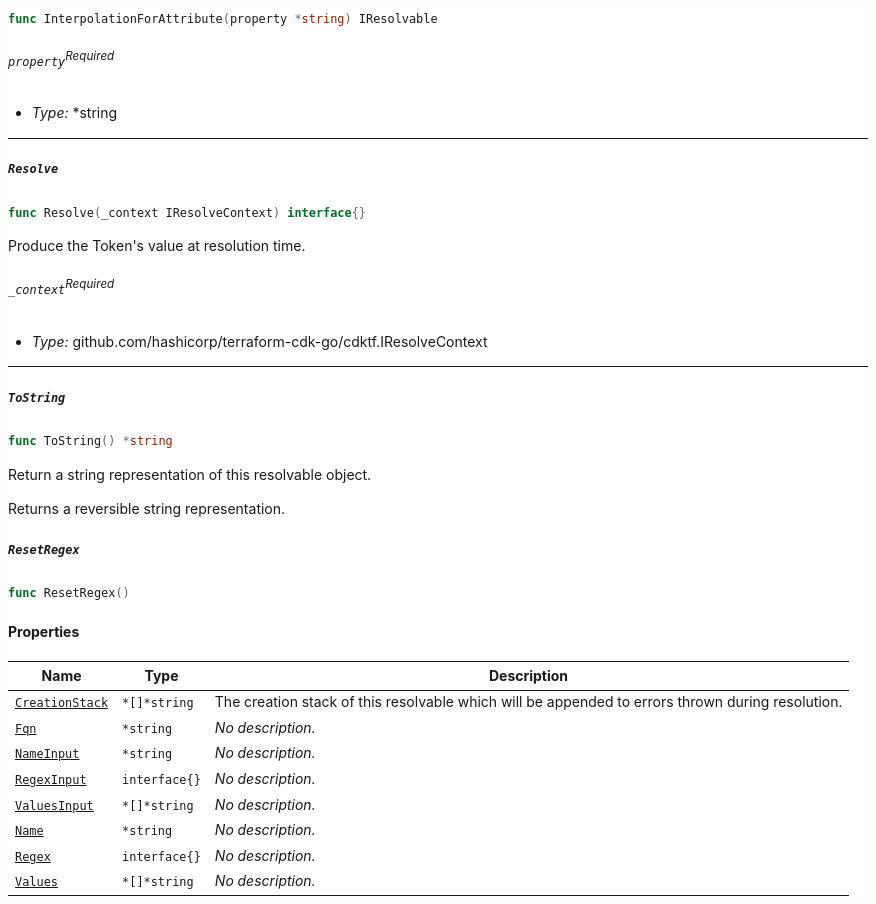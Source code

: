 ```go
func InterpolationForAttribute(property *string) IResolvable
```

###### `property`<sup>Required</sup> <a name="property" id="rhizo-co-terraform-provider-oci.dataOciVisualBuilderVbInstances.DataOciVisualBuilderVbInstancesFilterOutputReference.interpolationForAttribute.parameter.property"></a>

- *Type:* *string

---

##### `Resolve` <a name="Resolve" id="rhizo-co-terraform-provider-oci.dataOciVisualBuilderVbInstances.DataOciVisualBuilderVbInstancesFilterOutputReference.resolve"></a>

```go
func Resolve(_context IResolveContext) interface{}
```

Produce the Token's value at resolution time.

###### `_context`<sup>Required</sup> <a name="_context" id="rhizo-co-terraform-provider-oci.dataOciVisualBuilderVbInstances.DataOciVisualBuilderVbInstancesFilterOutputReference.resolve.parameter._context"></a>

- *Type:* github.com/hashicorp/terraform-cdk-go/cdktf.IResolveContext

---

##### `ToString` <a name="ToString" id="rhizo-co-terraform-provider-oci.dataOciVisualBuilderVbInstances.DataOciVisualBuilderVbInstancesFilterOutputReference.toString"></a>

```go
func ToString() *string
```

Return a string representation of this resolvable object.

Returns a reversible string representation.

##### `ResetRegex` <a name="ResetRegex" id="rhizo-co-terraform-provider-oci.dataOciVisualBuilderVbInstances.DataOciVisualBuilderVbInstancesFilterOutputReference.resetRegex"></a>

```go
func ResetRegex()
```


#### Properties <a name="Properties" id="Properties"></a>

| **Name** | **Type** | **Description** |
| --- | --- | --- |
| <code><a href="#rhizo-co-terraform-provider-oci.dataOciVisualBuilderVbInstances.DataOciVisualBuilderVbInstancesFilterOutputReference.property.creationStack">CreationStack</a></code> | <code>*[]*string</code> | The creation stack of this resolvable which will be appended to errors thrown during resolution. |
| <code><a href="#rhizo-co-terraform-provider-oci.dataOciVisualBuilderVbInstances.DataOciVisualBuilderVbInstancesFilterOutputReference.property.fqn">Fqn</a></code> | <code>*string</code> | *No description.* |
| <code><a href="#rhizo-co-terraform-provider-oci.dataOciVisualBuilderVbInstances.DataOciVisualBuilderVbInstancesFilterOutputReference.property.nameInput">NameInput</a></code> | <code>*string</code> | *No description.* |
| <code><a href="#rhizo-co-terraform-provider-oci.dataOciVisualBuilderVbInstances.DataOciVisualBuilderVbInstancesFilterOutputReference.property.regexInput">RegexInput</a></code> | <code>interface{}</code> | *No description.* |
| <code><a href="#rhizo-co-terraform-provider-oci.dataOciVisualBuilderVbInstances.DataOciVisualBuilderVbInstancesFilterOutputReference.property.valuesInput">ValuesInput</a></code> | <code>*[]*string</code> | *No description.* |
| <code><a href="#rhizo-co-terraform-provider-oci.dataOciVisualBuilderVbInstances.DataOciVisualBuilderVbInstancesFilterOutputReference.property.name">Name</a></code> | <code>*string</code> | *No description.* |
| <code><a href="#rhizo-co-terraform-provider-oci.dataOciVisualBuilderVbInstances.DataOciVisualBuilderVbInstancesFilterOutputReference.property.regex">Regex</a></code> | <code>interface{}</code> | *No description.* |
| <code><a href="#rhizo-co-terraform-provider-oci.dataOciVisualBuilderVbInstances.DataOciVisualBuilderVbInstancesFilterOutputReference.property.values">Values</a></code> | <code>*[]*string</code> | *No description.* |